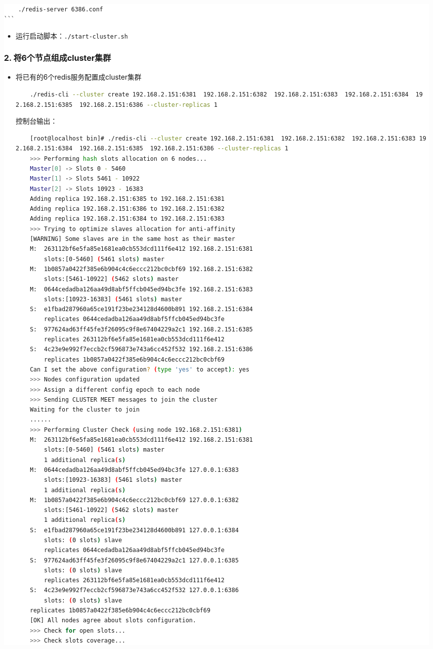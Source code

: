         ./redis-server 6386.conf
    ```
* 运行启动脚本：```./start-cluster.sh```

### 2. 将6个节点组成cluster集群
* 将已有的6个redis服务配置成cluster集群
    ``` sh
        ./redis-cli --cluster create 192.168.2.151:6381  192.168.2.151:6382  192.168.2.151:6383  192.168.2.151:6384  192.168.2.151:6385  192.168.2.151:6386 --cluster-replicas 1
    ```
    控制台输出：  
    ``` sh
        [root@localhost bin]# ./redis-cli --cluster create 192.168.2.151:6381  192.168.2.151:6382  192.168.2.151:6383 192.168.2.151:6384  192.168.2.151:6385  192.168.2.151:6386 --cluster-replicas 1  
        >>> Performing hash slots allocation on 6 nodes...  
        Master[0] -> Slots 0 - 5460  
        Master[1] -> Slots 5461 - 10922  
        Master[2] -> Slots 10923 - 16383  
        Adding replica 192.168.2.151:6385 to 192.168.2.151:6381  
        Adding replica 192.168.2.151:6386 to 192.168.2.151:6382  
        Adding replica 192.168.2.151:6384 to 192.168.2.151:6383  
        >>> Trying to optimize slaves allocation for anti-affinity  
        [WARNING] Some slaves are in the same host as their master  
        M:  263112bf6e5fa85e1681ea0cb553dcd111f6e412 192.168.2.151:6381     
            slots:[0-5460] (5461 slots) master   
        M:  1b0857a0422f385e6b904c4c6eccc212bc0cbf69 192.168.2.151:6382   
            slots:[5461-10922] (5462 slots) master   
        M:  0644cedadba126aa49d8abf5ffcb045ed94bc3fe 192.168.2.151:6383   
            slots:[10923-16383] (5461 slots) master      
        S:  e1fbad287960a65ce191f23be234128d4600b891 192.168.2.151:6384      
            replicates 0644cedadba126aa49d8abf5ffcb045ed94bc3fe      
        S:  977624ad63ff45fe3f26095c9f8e67404229a2c1 192.168.2.151:6385      
            replicates 263112bf6e5fa85e1681ea0cb553dcd111f6e412      
        S:  4c23e9e992f7eccb2cf596873e743a6cc452f532 192.168.2.151:6386      
            replicates 1b0857a0422f385e6b904c4c6eccc212bc0cbf69      
        Can I set the above configuration? (type 'yes' to accept): yes   
        >>> Nodes configuration updated   
        >>> Assign a different config epoch to each node   
        >>> Sending CLUSTER MEET messages to join the cluster   
        Waiting for the cluster to join     
        ......    
        >>> Performing Cluster Check (using node 192.168.2.151:6381)    
        M:  263112bf6e5fa85e1681ea0cb553dcd111f6e412 192.168.2.151:6381    
            slots:[0-5460] (5461 slots) master    
            1 additional replica(s)    
        M:  0644cedadba126aa49d8abf5ffcb045ed94bc3fe 127.0.0.1:6383    
            slots:[10923-16383] (5461 slots) master    
            1 additional replica(s)      
        M:  1b0857a0422f385e6b904c4c6eccc212bc0cbf69 127.0.0.1:6382      
            slots:[5461-10922] (5462 slots) master      
            1 additional replica(s)      
        S:  e1fbad287960a65ce191f23be234128d4600b891 127.0.0.1:6384      
            slots: (0 slots) slave      
            replicates 0644cedadba126aa49d8abf5ffcb045ed94bc3fe      
        S:  977624ad63ff45fe3f26095c9f8e67404229a2c1 127.0.0.1:6385      
            slots: (0 slots) slave      
            replicates 263112bf6e5fa85e1681ea0cb553dcd111f6e412    
        S:  4c23e9e992f7eccb2cf596873e743a6cc452f532 127.0.0.1:6386    
            slots: (0 slots) slave    
        replicates 1b0857a0422f385e6b904c4c6eccc212bc0cbf69  
        [OK] All nodes agree about slots configuration.  
        >>> Check for open slots...  
        >>> Check slots coverage...  